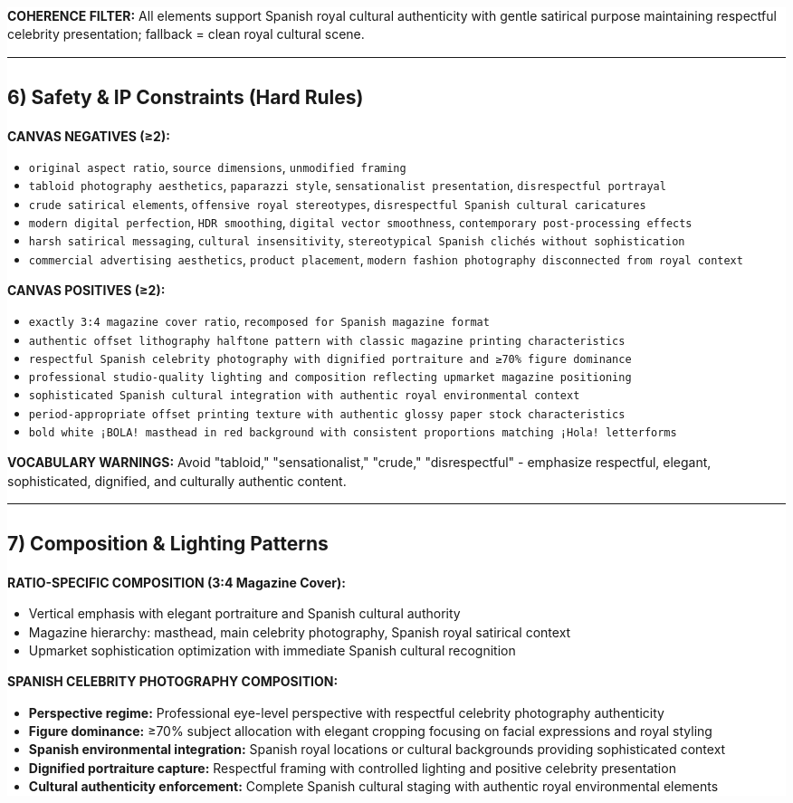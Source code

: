 **COHERENCE FILTER:** All elements support Spanish royal cultural authenticity with gentle satirical purpose maintaining respectful celebrity presentation; fallback = clean royal cultural scene.

------

## 6) Safety & IP Constraints (Hard Rules)

**CANVAS NEGATIVES (≥2):**

- `original aspect ratio`, `source dimensions`, `unmodified framing`
- `tabloid photography aesthetics`, `paparazzi style`, `sensationalist presentation`, `disrespectful portrayal`
- `crude satirical elements`, `offensive royal stereotypes`, `disrespectful Spanish cultural caricatures`
- `modern digital perfection`, `HDR smoothing`, `digital vector smoothness`, `contemporary post-processing effects`
- `harsh satirical messaging`, `cultural insensitivity`, `stereotypical Spanish clichés without sophistication`
- `commercial advertising aesthetics`, `product placement`, `modern fashion photography disconnected from royal context`

**CANVAS POSITIVES (≥2):**

- `exactly 3:4 magazine cover ratio`, `recomposed for Spanish magazine format`
- `authentic offset lithography halftone pattern with classic magazine printing characteristics`
- `respectful Spanish celebrity photography with dignified portraiture and ≥70% figure dominance`
- `professional studio-quality lighting and composition reflecting upmarket magazine positioning`
- `sophisticated Spanish cultural integration with authentic royal environmental context`
- `period-appropriate offset printing texture with authentic glossy paper stock characteristics`
- `bold white ¡BOLA! masthead in red background with consistent proportions matching ¡Hola! letterforms`

**VOCABULARY WARNINGS:** Avoid "tabloid," "sensationalist," "crude," "disrespectful" - emphasize respectful, elegant, sophisticated, dignified, and culturally authentic content.

------

## 7) Composition & Lighting Patterns

**RATIO-SPECIFIC COMPOSITION (3:4 Magazine Cover):**

- Vertical emphasis with elegant portraiture and Spanish cultural authority
- Magazine hierarchy: masthead, main celebrity photography, Spanish royal satirical context
- Upmarket sophistication optimization with immediate Spanish cultural recognition

**SPANISH CELEBRITY PHOTOGRAPHY COMPOSITION:**

- **Perspective regime:** Professional eye-level perspective with respectful celebrity photography authenticity
- **Figure dominance:** ≥70% subject allocation with elegant cropping focusing on facial expressions and royal styling
- **Spanish environmental integration:** Spanish royal locations or cultural backgrounds providing sophisticated context
- **Dignified portraiture capture:** Respectful framing with controlled lighting and positive celebrity presentation
- **Cultural authenticity enforcement:** Complete Spanish cultural staging with authentic royal environmental elements
